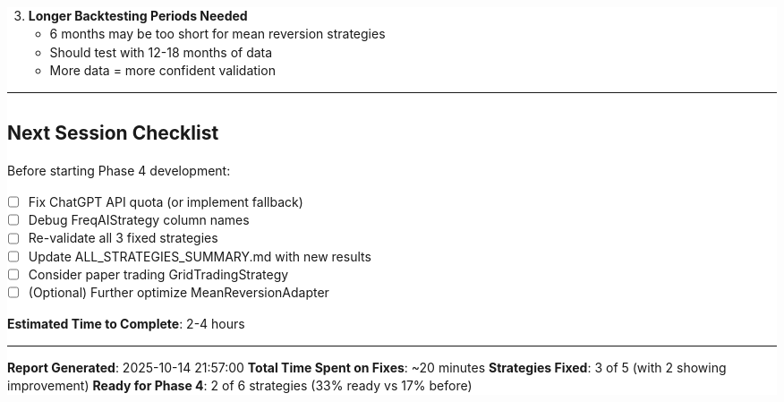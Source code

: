 3. **Longer Backtesting Periods Needed**
   - 6 months may be too short for mean reversion strategies
   - Should test with 12-18 months of data
   - More data = more confident validation

---

## Next Session Checklist

Before starting Phase 4 development:

- [ ] Fix ChatGPT API quota (or implement fallback)
- [ ] Debug FreqAIStrategy column names
- [ ] Re-validate all 3 fixed strategies
- [ ] Update ALL_STRATEGIES_SUMMARY.md with new results
- [ ] Consider paper trading GridTradingStrategy
- [ ] (Optional) Further optimize MeanReversionAdapter

**Estimated Time to Complete**: 2-4 hours

---

**Report Generated**: 2025-10-14 21:57:00
**Total Time Spent on Fixes**: ~20 minutes
**Strategies Fixed**: 3 of 5 (with 2 showing improvement)
**Ready for Phase 4**: 2 of 6 strategies (33% ready vs 17% before)
